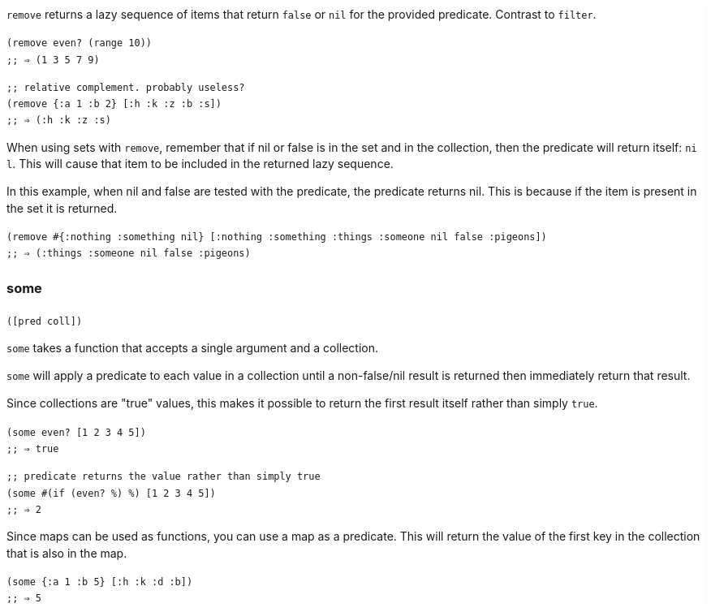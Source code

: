 `remove` returns a lazy sequence of items that return `false` or `nil`
for the provided predicate. Contrast to `filter`.

```klipse-clojure
(remove even? (range 10))
;; ⇒ (1 3 5 7 9)
```

```klipse-clojure
;; relative complement. probably useless?
(remove {:a 1 :b 2} [:h :k :z :b :s])
;; ⇒ (:h :k :z :s)
```

When using sets with `remove`, remember that if nil or false is in the
set and in the collection, then the predicate will return itself:
`nil`.  This will cause that item to be included in the returned lazy
sequence.

In this example, when nil and false are tested with the predicate, the
predicate returns nil. This is because if the item is present in the
set it is returned.

```klipse-clojure
(remove #{:nothing :something nil} [:nothing :something :things :someone nil false :pigeons])
;; ⇒ (:things :someone nil false :pigeons)
```


<a id="some_desc"></a>
### some

```clojure
([pred coll])
```

`some` takes a function that accepts a single argument and a collection.

`some` will apply a predicate to each value in a collection until a
non-false/nil result is returned then immediately return that result.

Since collections are "true" values, this makes it possible to return
the first result itself rather than simply `true`.

```klipse-clojure
(some even? [1 2 3 4 5])
;; ⇒ true
```

```klipse-clojure
;; predicate returns the value rather than simply true
(some #(if (even? %) %) [1 2 3 4 5])
;; ⇒ 2
```

Since maps can be used as functions, you can use a map as a
predicate. This will return the value of the first key in the
collection that is also in the map.

```klipse-clojure
(some {:a 1 :b 5} [:h :k :d :b])
;; ⇒ 5
```
